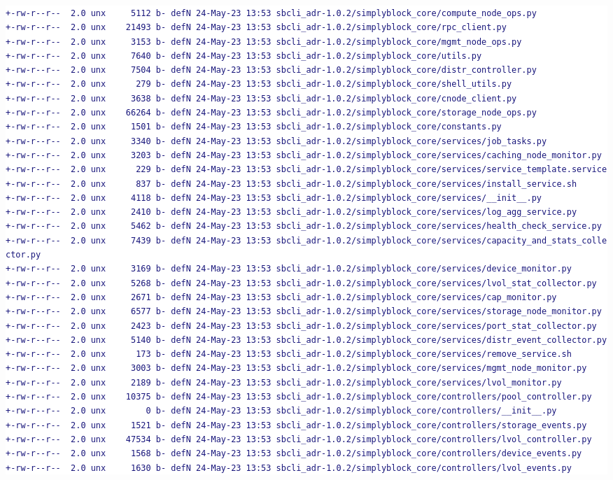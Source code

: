 ```diff
+-rw-r--r--  2.0 unx     5112 b- defN 24-May-23 13:53 sbcli_adr-1.0.2/simplyblock_core/compute_node_ops.py
+-rw-r--r--  2.0 unx    21493 b- defN 24-May-23 13:53 sbcli_adr-1.0.2/simplyblock_core/rpc_client.py
+-rw-r--r--  2.0 unx     3153 b- defN 24-May-23 13:53 sbcli_adr-1.0.2/simplyblock_core/mgmt_node_ops.py
+-rw-r--r--  2.0 unx     7640 b- defN 24-May-23 13:53 sbcli_adr-1.0.2/simplyblock_core/utils.py
+-rw-r--r--  2.0 unx     7504 b- defN 24-May-23 13:53 sbcli_adr-1.0.2/simplyblock_core/distr_controller.py
+-rw-r--r--  2.0 unx      279 b- defN 24-May-23 13:53 sbcli_adr-1.0.2/simplyblock_core/shell_utils.py
+-rw-r--r--  2.0 unx     3638 b- defN 24-May-23 13:53 sbcli_adr-1.0.2/simplyblock_core/cnode_client.py
+-rw-r--r--  2.0 unx    66264 b- defN 24-May-23 13:53 sbcli_adr-1.0.2/simplyblock_core/storage_node_ops.py
+-rw-r--r--  2.0 unx     1501 b- defN 24-May-23 13:53 sbcli_adr-1.0.2/simplyblock_core/constants.py
+-rw-r--r--  2.0 unx     3340 b- defN 24-May-23 13:53 sbcli_adr-1.0.2/simplyblock_core/services/job_tasks.py
+-rw-r--r--  2.0 unx     3203 b- defN 24-May-23 13:53 sbcli_adr-1.0.2/simplyblock_core/services/caching_node_monitor.py
+-rw-r--r--  2.0 unx      229 b- defN 24-May-23 13:53 sbcli_adr-1.0.2/simplyblock_core/services/service_template.service
+-rw-r--r--  2.0 unx      837 b- defN 24-May-23 13:53 sbcli_adr-1.0.2/simplyblock_core/services/install_service.sh
+-rw-r--r--  2.0 unx     4118 b- defN 24-May-23 13:53 sbcli_adr-1.0.2/simplyblock_core/services/__init__.py
+-rw-r--r--  2.0 unx     2410 b- defN 24-May-23 13:53 sbcli_adr-1.0.2/simplyblock_core/services/log_agg_service.py
+-rw-r--r--  2.0 unx     5462 b- defN 24-May-23 13:53 sbcli_adr-1.0.2/simplyblock_core/services/health_check_service.py
+-rw-r--r--  2.0 unx     7439 b- defN 24-May-23 13:53 sbcli_adr-1.0.2/simplyblock_core/services/capacity_and_stats_collector.py
+-rw-r--r--  2.0 unx     3169 b- defN 24-May-23 13:53 sbcli_adr-1.0.2/simplyblock_core/services/device_monitor.py
+-rw-r--r--  2.0 unx     5268 b- defN 24-May-23 13:53 sbcli_adr-1.0.2/simplyblock_core/services/lvol_stat_collector.py
+-rw-r--r--  2.0 unx     2671 b- defN 24-May-23 13:53 sbcli_adr-1.0.2/simplyblock_core/services/cap_monitor.py
+-rw-r--r--  2.0 unx     6577 b- defN 24-May-23 13:53 sbcli_adr-1.0.2/simplyblock_core/services/storage_node_monitor.py
+-rw-r--r--  2.0 unx     2423 b- defN 24-May-23 13:53 sbcli_adr-1.0.2/simplyblock_core/services/port_stat_collector.py
+-rw-r--r--  2.0 unx     5140 b- defN 24-May-23 13:53 sbcli_adr-1.0.2/simplyblock_core/services/distr_event_collector.py
+-rw-r--r--  2.0 unx      173 b- defN 24-May-23 13:53 sbcli_adr-1.0.2/simplyblock_core/services/remove_service.sh
+-rw-r--r--  2.0 unx     3003 b- defN 24-May-23 13:53 sbcli_adr-1.0.2/simplyblock_core/services/mgmt_node_monitor.py
+-rw-r--r--  2.0 unx     2189 b- defN 24-May-23 13:53 sbcli_adr-1.0.2/simplyblock_core/services/lvol_monitor.py
+-rw-r--r--  2.0 unx    10375 b- defN 24-May-23 13:53 sbcli_adr-1.0.2/simplyblock_core/controllers/pool_controller.py
+-rw-r--r--  2.0 unx        0 b- defN 24-May-23 13:53 sbcli_adr-1.0.2/simplyblock_core/controllers/__init__.py
+-rw-r--r--  2.0 unx     1521 b- defN 24-May-23 13:53 sbcli_adr-1.0.2/simplyblock_core/controllers/storage_events.py
+-rw-r--r--  2.0 unx    47534 b- defN 24-May-23 13:53 sbcli_adr-1.0.2/simplyblock_core/controllers/lvol_controller.py
+-rw-r--r--  2.0 unx     1568 b- defN 24-May-23 13:53 sbcli_adr-1.0.2/simplyblock_core/controllers/device_events.py
+-rw-r--r--  2.0 unx     1630 b- defN 24-May-23 13:53 sbcli_adr-1.0.2/simplyblock_core/controllers/lvol_events.py
```